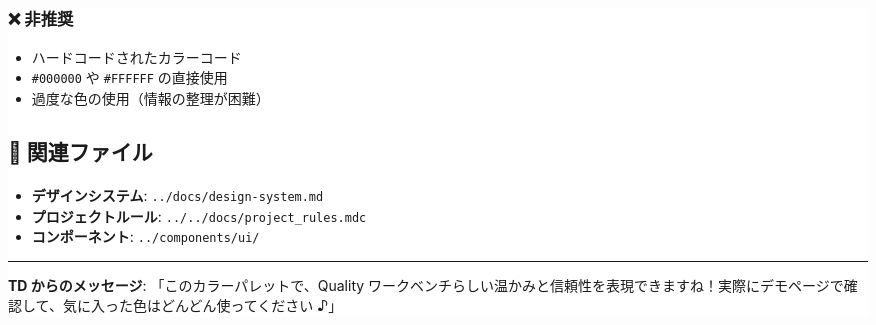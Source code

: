 ### ❌ **非推奨**

- ハードコードされたカラーコード
- `#000000` や `#FFFFFF` の直接使用
- 過度な色の使用（情報の整理が困難）

## 🔗 関連ファイル

- **デザインシステム**: `../docs/design-system.md`
- **プロジェクトルール**: `../../docs/project_rules.mdc`
- **コンポーネント**: `../components/ui/`

---

**TD からのメッセージ**: 「このカラーパレットで、Quality ワークベンチらしい温かみと信頼性を表現できますね！実際にデモページで確認して、気に入った色はどんどん使ってください ♪」
